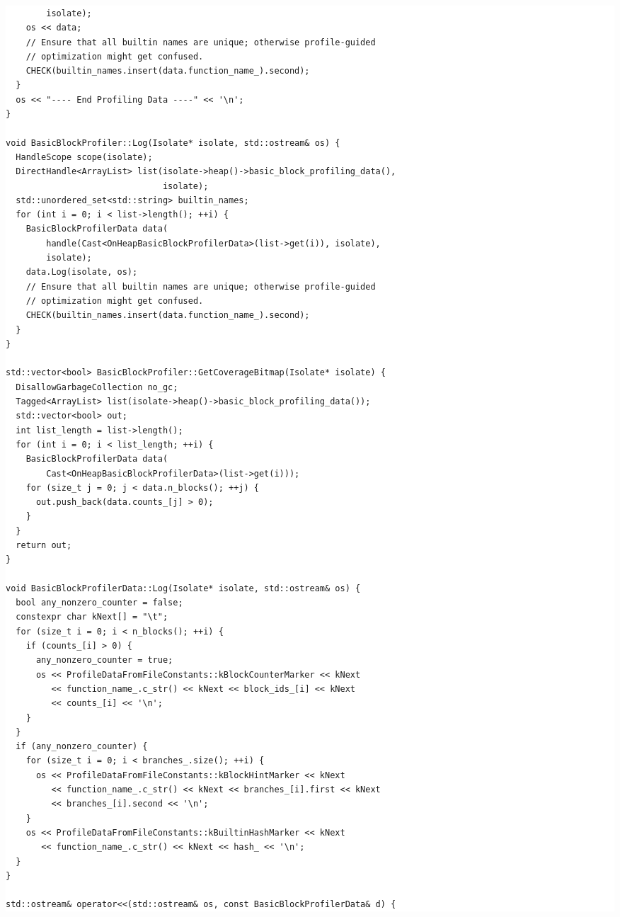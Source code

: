 ```
        isolate);
    os << data;
    // Ensure that all builtin names are unique; otherwise profile-guided
    // optimization might get confused.
    CHECK(builtin_names.insert(data.function_name_).second);
  }
  os << "---- End Profiling Data ----" << '\n';
}

void BasicBlockProfiler::Log(Isolate* isolate, std::ostream& os) {
  HandleScope scope(isolate);
  DirectHandle<ArrayList> list(isolate->heap()->basic_block_profiling_data(),
                               isolate);
  std::unordered_set<std::string> builtin_names;
  for (int i = 0; i < list->length(); ++i) {
    BasicBlockProfilerData data(
        handle(Cast<OnHeapBasicBlockProfilerData>(list->get(i)), isolate),
        isolate);
    data.Log(isolate, os);
    // Ensure that all builtin names are unique; otherwise profile-guided
    // optimization might get confused.
    CHECK(builtin_names.insert(data.function_name_).second);
  }
}

std::vector<bool> BasicBlockProfiler::GetCoverageBitmap(Isolate* isolate) {
  DisallowGarbageCollection no_gc;
  Tagged<ArrayList> list(isolate->heap()->basic_block_profiling_data());
  std::vector<bool> out;
  int list_length = list->length();
  for (int i = 0; i < list_length; ++i) {
    BasicBlockProfilerData data(
        Cast<OnHeapBasicBlockProfilerData>(list->get(i)));
    for (size_t j = 0; j < data.n_blocks(); ++j) {
      out.push_back(data.counts_[j] > 0);
    }
  }
  return out;
}

void BasicBlockProfilerData::Log(Isolate* isolate, std::ostream& os) {
  bool any_nonzero_counter = false;
  constexpr char kNext[] = "\t";
  for (size_t i = 0; i < n_blocks(); ++i) {
    if (counts_[i] > 0) {
      any_nonzero_counter = true;
      os << ProfileDataFromFileConstants::kBlockCounterMarker << kNext
         << function_name_.c_str() << kNext << block_ids_[i] << kNext
         << counts_[i] << '\n';
    }
  }
  if (any_nonzero_counter) {
    for (size_t i = 0; i < branches_.size(); ++i) {
      os << ProfileDataFromFileConstants::kBlockHintMarker << kNext
         << function_name_.c_str() << kNext << branches_[i].first << kNext
         << branches_[i].second << '\n';
    }
    os << ProfileDataFromFileConstants::kBuiltinHashMarker << kNext
       << function_name_.c_str() << kNext << hash_ << '\n';
  }
}

std::ostream& operator<<(std::ostream& os, const BasicBlockProfilerData& d) {
```